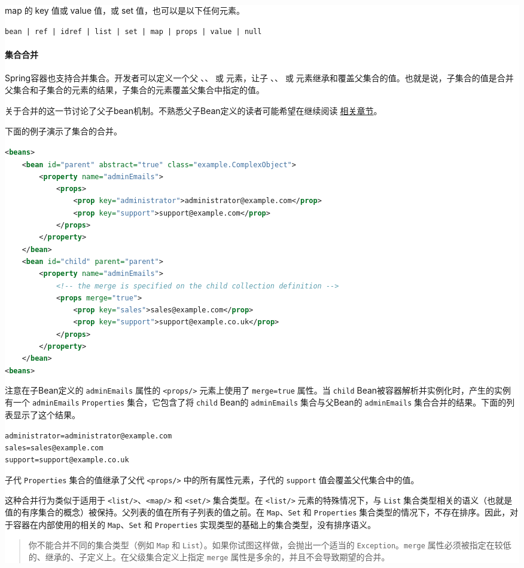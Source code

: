 map 的 key 值或 value 值，或 set 值，也可以是以下任何元素。

```xml
bean | ref | idref | list | set | map | props | value | null
```

#### 集合合并

Spring容器也支持合并集合。开发者可以定义一个父 <list/>、<map/>、<set/> 或 <props/> 元素，让子 <list/>、<map/>、<set/> 或 <props/> 元素继承和覆盖父集合的值。也就是说，子集合的值是合并父集合和子集合的元素的结果，子集合的元素覆盖父集合中指定的值。

关于合并的这一节讨论了父子bean机制。不熟悉父子Bean定义的读者可能希望在继续阅读 [相关章节](https://springdoc.cn/spring/core.html#beans-child-bean-definitions)。

下面的例子演示了集合的合并。

```xml
<beans>
    <bean id="parent" abstract="true" class="example.ComplexObject">
        <property name="adminEmails">
            <props>
                <prop key="administrator">administrator@example.com</prop>
                <prop key="support">support@example.com</prop>
            </props>
        </property>
    </bean>
    <bean id="child" parent="parent">
        <property name="adminEmails">
            <!-- the merge is specified on the child collection definition -->
            <props merge="true">
                <prop key="sales">sales@example.com</prop>
                <prop key="support">support@example.co.uk</prop>
            </props>
        </property>
    </bean>
<beans>
```

注意在子Bean定义的 `adminEmails` 属性的 `<props/>` 元素上使用了 `merge=true` 属性。当 `child` Bean被容器解析并实例化时，产生的实例有一个 `adminEmails` `Properties` 集合，它包含了将 `child` Bean的 `adminEmails` 集合与父Bean的 `adminEmails` 集合合并的结果。下面的列表显示了这个结果。

```
administrator=administrator@example.com
sales=sales@example.com
support=support@example.co.uk
```

子代 `Properties` 集合的值继承了父代 `<props/>` 中的所有属性元素，子代的 `support` 值会覆盖父代集合中的值。

这种合并行为类似于适用于 `<list/>`、`<map/>` 和 `<set/>` 集合类型。在 `<list/>` 元素的特殊情况下，与 `List` 集合类型相关的语义（也就是值的有序集合的概念）被保持。父列表的值在所有子列表的值之前。在 `Map`、`Set` 和 `Properties` 集合类型的情况下，不存在排序。因此，对于容器在内部使用的相关的 `Map`、`Set` 和 `Properties` 实现类型的基础上的集合类型，没有排序语义。

> 你不能合并不同的集合类型（例如 `Map` 和 `List`）。如果你试图这样做，会抛出一个适当的 `Exception`。`merge` 属性必须被指定在较低的、继承的、子定义上。在父级集合定义上指定 `merge` 属性是多余的，并且不会导致期望的合并。
